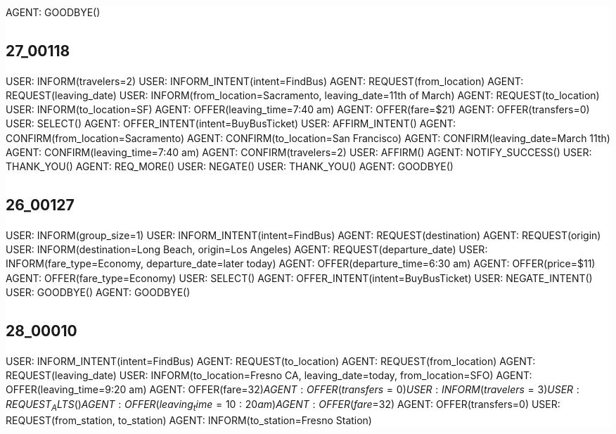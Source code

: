 AGENT: GOODBYE()

## 27_00118
USER: INFORM(travelers=2)
USER: INFORM_INTENT(intent=FindBus)
AGENT: REQUEST(from_location)
AGENT: REQUEST(leaving_date)
USER: INFORM(from_location=Sacramento, leaving_date=11th of March)
AGENT: REQUEST(to_location)
USER: INFORM(to_location=SF)
AGENT: OFFER(leaving_time=7:40 am)
AGENT: OFFER(fare=$21)
AGENT: OFFER(transfers=0)
USER: SELECT()
AGENT: OFFER_INTENT(intent=BuyBusTicket)
USER: AFFIRM_INTENT()
AGENT: CONFIRM(from_location=Sacramento)
AGENT: CONFIRM(to_location=San Francisco)
AGENT: CONFIRM(leaving_date=March 11th)
AGENT: CONFIRM(leaving_time=7:40 am)
AGENT: CONFIRM(travelers=2)
USER: AFFIRM()
AGENT: NOTIFY_SUCCESS()
USER: THANK_YOU()
AGENT: REQ_MORE()
USER: NEGATE()
USER: THANK_YOU()
AGENT: GOODBYE()

## 26_00127
USER: INFORM(group_size=1)
USER: INFORM_INTENT(intent=FindBus)
AGENT: REQUEST(destination)
AGENT: REQUEST(origin)
USER: INFORM(destination=Long Beach, origin=Los Angeles)
AGENT: REQUEST(departure_date)
USER: INFORM(fare_type=Economy, departure_date=later today)
AGENT: OFFER(departure_time=6:30 am)
AGENT: OFFER(price=$11)
AGENT: OFFER(fare_type=Economy)
USER: SELECT()
AGENT: OFFER_INTENT(intent=BuyBusTicket)
USER: NEGATE_INTENT()
USER: GOODBYE()
AGENT: GOODBYE()

## 28_00010
USER: INFORM_INTENT(intent=FindBus)
AGENT: REQUEST(to_location)
AGENT: REQUEST(from_location)
AGENT: REQUEST(leaving_date)
USER: INFORM(to_location=Fresno CA, leaving_date=today, from_location=SFO)
AGENT: OFFER(leaving_time=9:20 am)
AGENT: OFFER(fare=$32)
AGENT: OFFER(transfers=0)
USER: INFORM(travelers=3)
USER: REQUEST_ALTS()
AGENT: OFFER(leaving_time=10:20 am)
AGENT: OFFER(fare=$32)
AGENT: OFFER(transfers=0)
USER: REQUEST(from_station, to_station)
AGENT: INFORM(to_station=Fresno Station)